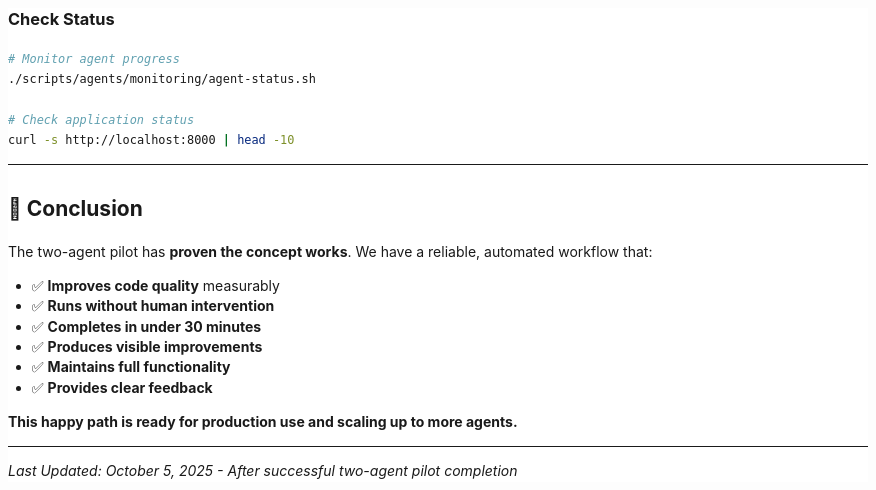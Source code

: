 ### **Check Status**
```bash
# Monitor agent progress
./scripts/agents/monitoring/agent-status.sh

# Check application status
curl -s http://localhost:8000 | head -10
```

---

## 🎉 **Conclusion**

The two-agent pilot has **proven the concept works**. We have a reliable, automated workflow that:

- ✅ **Improves code quality** measurably
- ✅ **Runs without human intervention**
- ✅ **Completes in under 30 minutes**
- ✅ **Produces visible improvements**
- ✅ **Maintains full functionality**
- ✅ **Provides clear feedback**

**This happy path is ready for production use and scaling up to more agents.**

---

*Last Updated: October 5, 2025 - After successful two-agent pilot completion*

